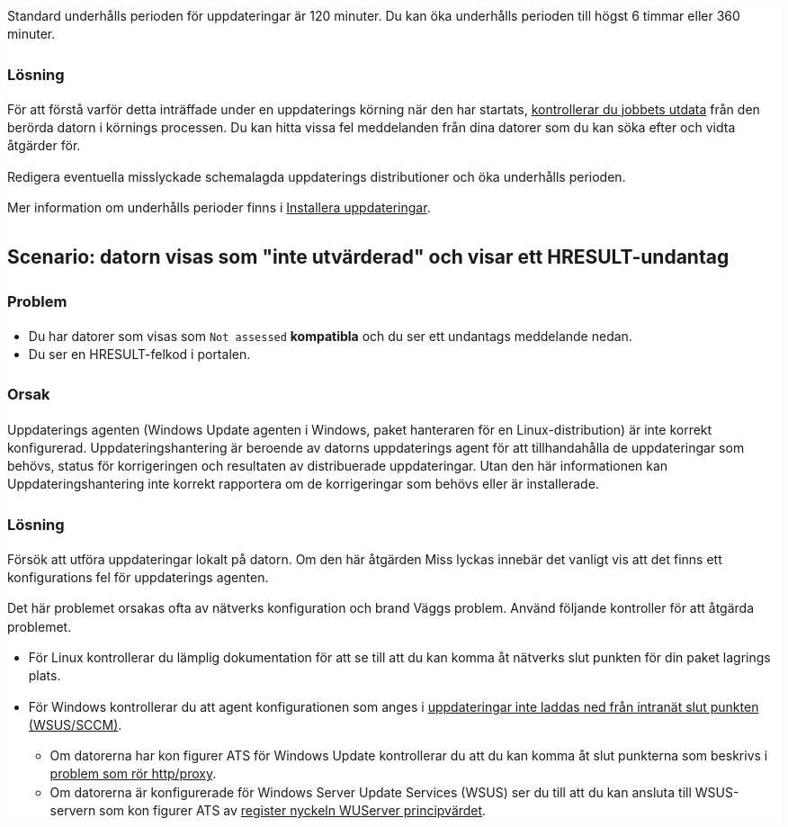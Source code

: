 Standard underhålls perioden för uppdateringar är 120 minuter. Du kan öka underhålls perioden till högst 6 timmar eller 360 minuter.

### <a name="resolution"></a>Lösning

För att förstå varför detta inträffade under en uppdaterings körning när den har startats, [kontrollerar du jobbets utdata](../update-management/deploy-updates.md#view-results-of-a-completed-update-deployment) från den berörda datorn i körnings processen. Du kan hitta vissa fel meddelanden från dina datorer som du kan söka efter och vidta åtgärder för.  

Redigera eventuella misslyckade schemalagda uppdaterings distributioner och öka underhålls perioden.

Mer information om underhålls perioder finns i [Installera uppdateringar](../update-management/deploy-updates.md#schedule-an-update-deployment).

## <a name="scenario-machine-shows-as-not-assessed-and-shows-an-hresult-exception"></a><a name="hresult"></a>Scenario: datorn visas som "inte utvärderad" och visar ett HRESULT-undantag

### <a name="issue"></a>Problem

* Du har datorer som visas som `Not assessed` **kompatibla** och du ser ett undantags meddelande nedan.
* Du ser en HRESULT-felkod i portalen.

### <a name="cause"></a>Orsak

Uppdaterings agenten (Windows Update agenten i Windows, paket hanteraren för en Linux-distribution) är inte korrekt konfigurerad. Uppdateringshantering är beroende av datorns uppdaterings agent för att tillhandahålla de uppdateringar som behövs, status för korrigeringen och resultaten av distribuerade uppdateringar. Utan den här informationen kan Uppdateringshantering inte korrekt rapportera om de korrigeringar som behövs eller är installerade.

### <a name="resolution"></a>Lösning

Försök att utföra uppdateringar lokalt på datorn. Om den här åtgärden Miss lyckas innebär det vanligt vis att det finns ett konfigurations fel för uppdaterings agenten.

Det här problemet orsakas ofta av nätverks konfiguration och brand Väggs problem. Använd följande kontroller för att åtgärda problemet.

* För Linux kontrollerar du lämplig dokumentation för att se till att du kan komma åt nätverks slut punkten för din paket lagrings plats.

* För Windows kontrollerar du att agent konfigurationen som anges i [uppdateringar inte laddas ned från intranät slut punkten (WSUS/SCCM)](/windows/deployment/update/windows-update-troubleshooting#updates-arent-downloading-from-the-intranet-endpoint-wsussccm).

  * Om datorerna har kon figurer ATS för Windows Update kontrollerar du att du kan komma åt slut punkterna som beskrivs i [problem som rör http/proxy](/windows/deployment/update/windows-update-troubleshooting#issues-related-to-httpproxy).
  * Om datorerna är konfigurerade för Windows Server Update Services (WSUS) ser du till att du kan ansluta till WSUS-servern som kon figurer ATS av [register nyckeln WUServer principvärdet](/windows/deployment/update/waas-wu-settings).
